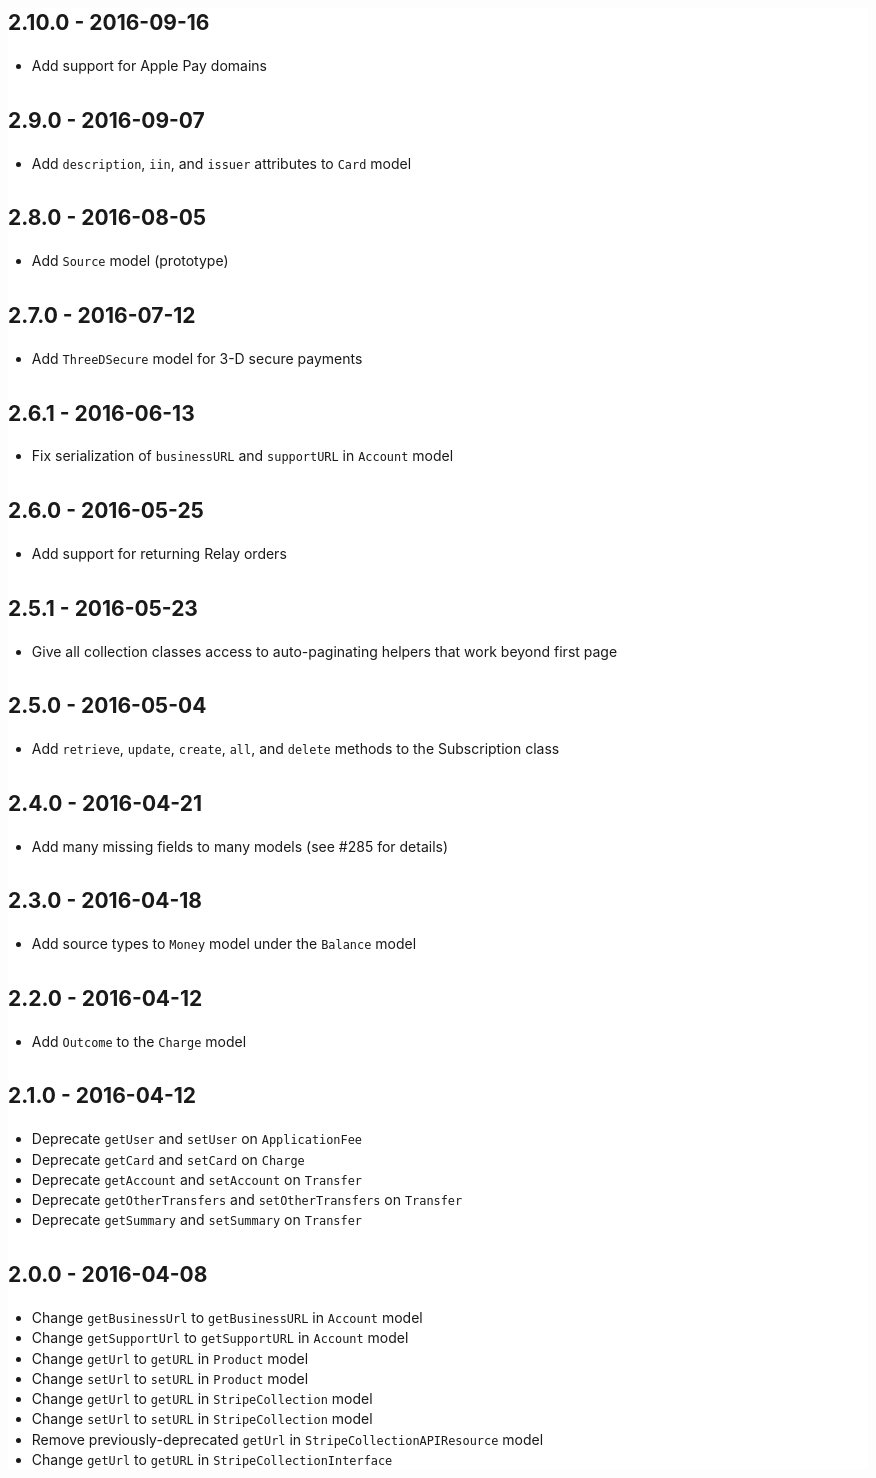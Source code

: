 ## 2.10.0 - 2016-09-16
* Add support for Apple Pay domains

## 2.9.0 - 2016-09-07
* Add `description`, `iin`, and `issuer` attributes to `Card` model

## 2.8.0 - 2016-08-05
* Add `Source` model (prototype)

## 2.7.0 - 2016-07-12
* Add `ThreeDSecure` model for 3-D secure payments

## 2.6.1 - 2016-06-13
* Fix serialization of `businessURL` and `supportURL` in `Account` model

## 2.6.0 - 2016-05-25
* Add support for returning Relay orders

## 2.5.1 - 2016-05-23
* Give all collection classes access to auto-paginating helpers that work beyond first page

## 2.5.0 - 2016-05-04
* Add `retrieve`, `update`, `create`, `all`, and `delete` methods to the Subscription class

## 2.4.0 - 2016-04-21
* Add many missing fields to many models (see #285 for details)

## 2.3.0 - 2016-04-18
* Add source types to `Money` model under the `Balance` model

## 2.2.0 - 2016-04-12
* Add `Outcome` to the `Charge` model

## 2.1.0 - 2016-04-12
* Deprecate `getUser` and `setUser` on `ApplicationFee`
* Deprecate `getCard` and `setCard` on `Charge`
* Deprecate `getAccount` and `setAccount` on `Transfer`
* Deprecate `getOtherTransfers` and `setOtherTransfers` on `Transfer`
* Deprecate `getSummary` and `setSummary` on `Transfer`

## 2.0.0 - 2016-04-08
* Change `getBusinessUrl` to `getBusinessURL` in `Account` model
* Change `getSupportUrl` to `getSupportURL` in `Account` model
* Change `getUrl` to `getURL` in `Product` model
* Change `setUrl` to `setURL` in `Product` model
* Change `getUrl` to `getURL` in `StripeCollection` model
* Change `setUrl` to `setURL` in `StripeCollection` model
* Remove previously-deprecated `getUrl` in `StripeCollectionAPIResource` model
* Change `getUrl` to `getURL` in `StripeCollectionInterface`

